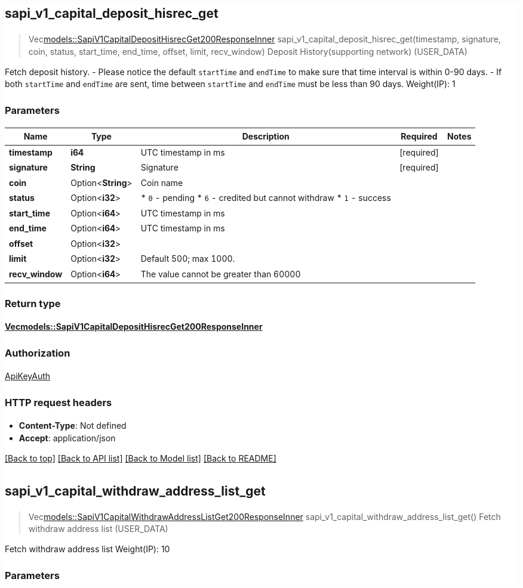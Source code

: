 
## sapi_v1_capital_deposit_hisrec_get

> Vec<models::SapiV1CapitalDepositHisrecGet200ResponseInner> sapi_v1_capital_deposit_hisrec_get(timestamp, signature, coin, status, start_time, end_time, offset, limit, recv_window)
Deposit History(supporting network) (USER_DATA)

Fetch deposit history.  - Please notice the default `startTime` and `endTime` to make sure that time interval is within 0-90 days. - If both `startTime` and `endTime` are sent, time between `startTime` and `endTime` must be less than 90 days.  Weight(IP): 1

### Parameters


Name | Type | Description  | Required | Notes
------------- | ------------- | ------------- | ------------- | -------------
**timestamp** | **i64** | UTC timestamp in ms | [required] |
**signature** | **String** | Signature | [required] |
**coin** | Option<**String**> | Coin name |  |
**status** | Option<**i32**> | * `0` - pending * `6` - credited but cannot withdraw * `1` - success |  |
**start_time** | Option<**i64**> | UTC timestamp in ms |  |
**end_time** | Option<**i64**> | UTC timestamp in ms |  |
**offset** | Option<**i32**> |  |  |
**limit** | Option<**i32**> | Default 500; max 1000. |  |
**recv_window** | Option<**i64**> | The value cannot be greater than 60000 |  |

### Return type

[**Vec<models::SapiV1CapitalDepositHisrecGet200ResponseInner>**](_sapi_v1_capital_deposit_hisrec_get_200_response_inner.md)

### Authorization

[ApiKeyAuth](../README.md#ApiKeyAuth)

### HTTP request headers

- **Content-Type**: Not defined
- **Accept**: application/json

[[Back to top]](#) [[Back to API list]](../README.md#documentation-for-api-endpoints) [[Back to Model list]](../README.md#documentation-for-models) [[Back to README]](../README.md)


## sapi_v1_capital_withdraw_address_list_get

> Vec<models::SapiV1CapitalWithdrawAddressListGet200ResponseInner> sapi_v1_capital_withdraw_address_list_get()
Fetch withdraw address list (USER_DATA)

Fetch withdraw address list  Weight(IP): 10

### Parameters
